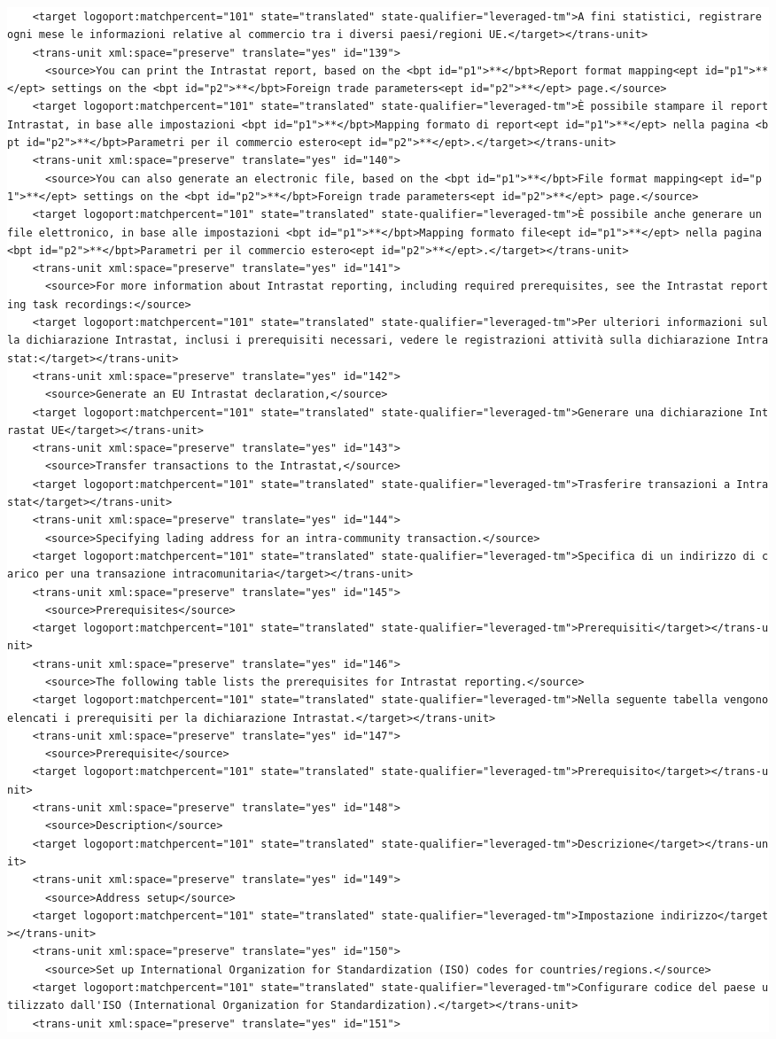         <target logoport:matchpercent="101" state="translated" state-qualifier="leveraged-tm">A fini statistici, registrare ogni mese le informazioni relative al commercio tra i diversi paesi/regioni UE.</target></trans-unit>
        <trans-unit xml:space="preserve" translate="yes" id="139">
          <source>You can print the Intrastat report, based on the <bpt id="p1">**</bpt>Report format mapping<ept id="p1">**</ept> settings on the <bpt id="p2">**</bpt>Foreign trade parameters<ept id="p2">**</ept> page.</source>
        <target logoport:matchpercent="101" state="translated" state-qualifier="leveraged-tm">È possibile stampare il report Intrastat, in base alle impostazioni <bpt id="p1">**</bpt>Mapping formato di report<ept id="p1">**</ept> nella pagina <bpt id="p2">**</bpt>Parametri per il commercio estero<ept id="p2">**</ept>.</target></trans-unit>
        <trans-unit xml:space="preserve" translate="yes" id="140">
          <source>You can also generate an electronic file, based on the <bpt id="p1">**</bpt>File format mapping<ept id="p1">**</ept> settings on the <bpt id="p2">**</bpt>Foreign trade parameters<ept id="p2">**</ept> page.</source>
        <target logoport:matchpercent="101" state="translated" state-qualifier="leveraged-tm">È possibile anche generare un file elettronico, in base alle impostazioni <bpt id="p1">**</bpt>Mapping formato file<ept id="p1">**</ept> nella pagina <bpt id="p2">**</bpt>Parametri per il commercio estero<ept id="p2">**</ept>.</target></trans-unit>
        <trans-unit xml:space="preserve" translate="yes" id="141">
          <source>For more information about Intrastat reporting, including required prerequisites, see the Intrastat reporting task recordings:</source>
        <target logoport:matchpercent="101" state="translated" state-qualifier="leveraged-tm">Per ulteriori informazioni sulla dichiarazione Intrastat, inclusi i prerequisiti necessari, vedere le registrazioni attività sulla dichiarazione Intrastat:</target></trans-unit>
        <trans-unit xml:space="preserve" translate="yes" id="142">
          <source>Generate an EU Intrastat declaration,</source>
        <target logoport:matchpercent="101" state="translated" state-qualifier="leveraged-tm">Generare una dichiarazione Intrastat UE</target></trans-unit>
        <trans-unit xml:space="preserve" translate="yes" id="143">
          <source>Transfer transactions to the Intrastat,</source>
        <target logoport:matchpercent="101" state="translated" state-qualifier="leveraged-tm">Trasferire transazioni a Intrastat</target></trans-unit>
        <trans-unit xml:space="preserve" translate="yes" id="144">
          <source>Specifying lading address for an intra-community transaction.</source>
        <target logoport:matchpercent="101" state="translated" state-qualifier="leveraged-tm">Specifica di un indirizzo di carico per una transazione intracomunitaria</target></trans-unit>
        <trans-unit xml:space="preserve" translate="yes" id="145">
          <source>Prerequisites</source>
        <target logoport:matchpercent="101" state="translated" state-qualifier="leveraged-tm">Prerequisiti</target></trans-unit>
        <trans-unit xml:space="preserve" translate="yes" id="146">
          <source>The following table lists the prerequisites for Intrastat reporting.</source>
        <target logoport:matchpercent="101" state="translated" state-qualifier="leveraged-tm">Nella seguente tabella vengono elencati i prerequisiti per la dichiarazione Intrastat.</target></trans-unit>
        <trans-unit xml:space="preserve" translate="yes" id="147">
          <source>Prerequisite</source>
        <target logoport:matchpercent="101" state="translated" state-qualifier="leveraged-tm">Prerequisito</target></trans-unit>
        <trans-unit xml:space="preserve" translate="yes" id="148">
          <source>Description</source>
        <target logoport:matchpercent="101" state="translated" state-qualifier="leveraged-tm">Descrizione</target></trans-unit>
        <trans-unit xml:space="preserve" translate="yes" id="149">
          <source>Address setup</source>
        <target logoport:matchpercent="101" state="translated" state-qualifier="leveraged-tm">Impostazione indirizzo</target></trans-unit>
        <trans-unit xml:space="preserve" translate="yes" id="150">
          <source>Set up International Organization for Standardization (ISO) codes for countries/regions.</source>
        <target logoport:matchpercent="101" state="translated" state-qualifier="leveraged-tm">Configurare codice del paese utilizzato dall'ISO (International Organization for Standardization).</target></trans-unit>
        <trans-unit xml:space="preserve" translate="yes" id="151">